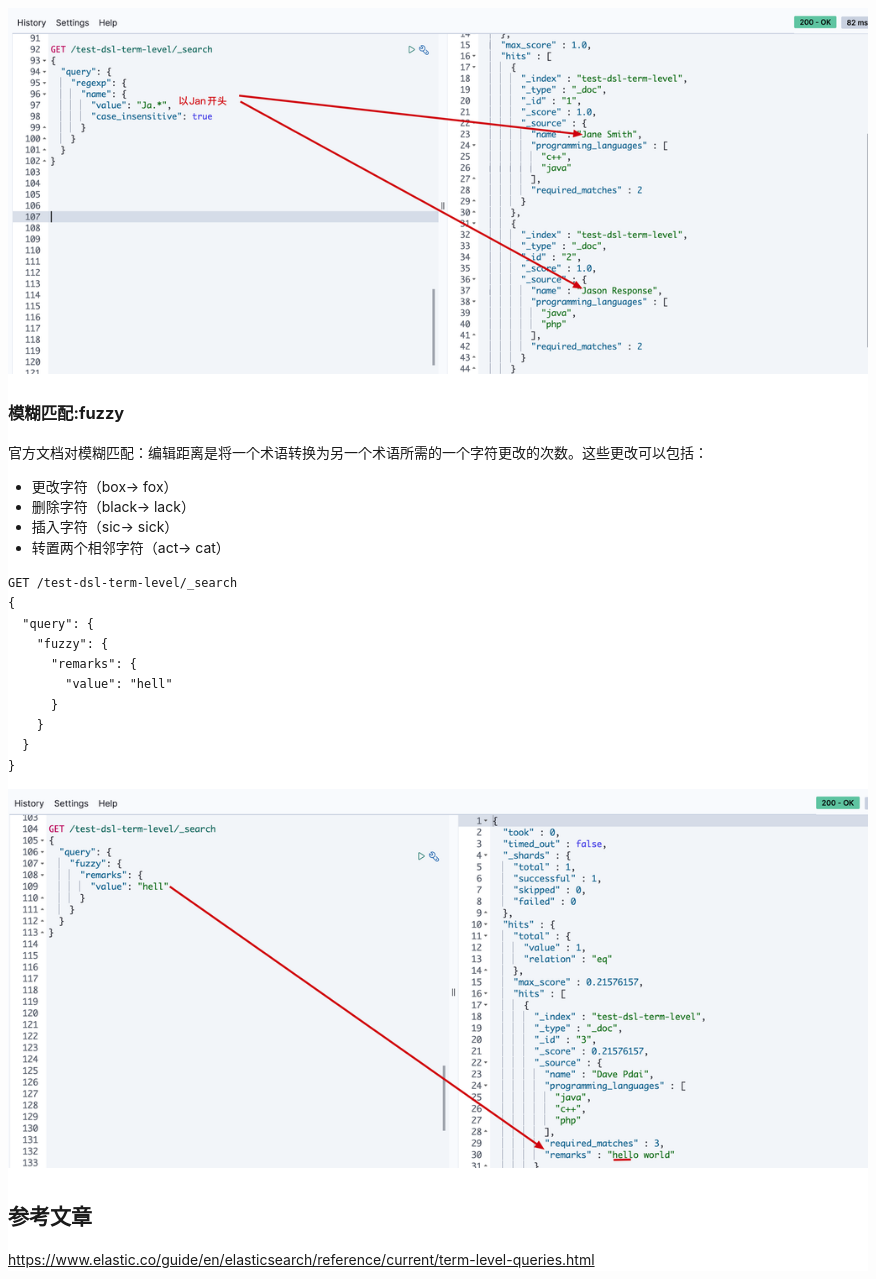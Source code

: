 <p><img alt="img" src="assets/es-dsl-term-10.png"/></p>
<h3 id="模糊匹配-fuzzy">模糊匹配:fuzzy</h3>
<p>官方文档对模糊匹配：编辑距离是将一个术语转换为另一个术语所需的一个字符更改的次数。这些更改可以包括：</p>
<ul>
<li>更改字符（box→ fox）</li>
<li>删除字符（black→ lack）</li>
<li>插入字符（sic→ sick）</li>
<li>转置两个相邻字符（act→ cat）</li>
</ul>
<pre><code class="language-bash">GET /test-dsl-term-level/_search
{
  "query": {
    "fuzzy": {
      "remarks": {
        "value": "hell"
      }
    }
  }
}
</code></pre>
<p><img alt="img" src="assets/es-dsl-term-11.png"/></p>
<h2 id="参考文章">参考文章</h2>
<p><a href="https://www.elastic.co/guide/en/elasticsearch/reference/current/term-level-queries.html" target="_blank">https://www.elastic.co/guide/en/elasticsearch/reference/current/term-level-queries.html</a></p>
